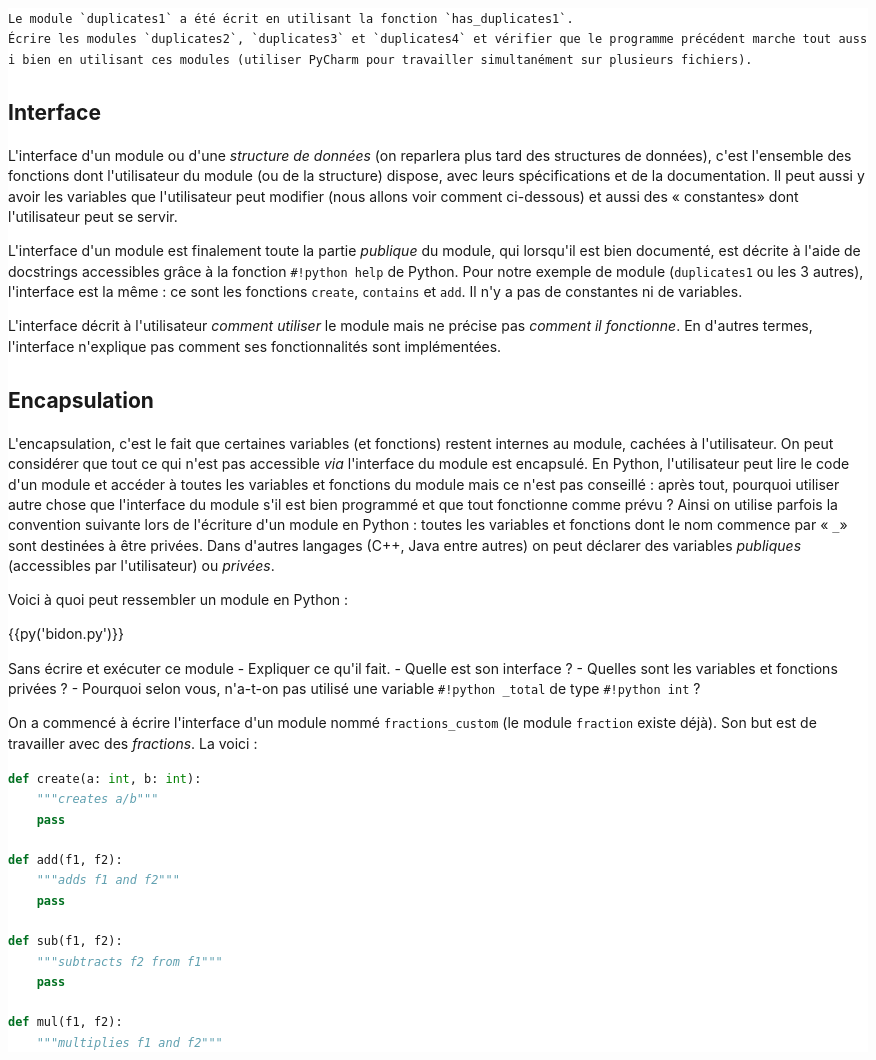 	Le module `duplicates1` a été écrit en utilisant la fonction `has_duplicates1`.
	Écrire les modules `duplicates2`, `duplicates3` et `duplicates4` et vérifier que le programme précédent marche tout aussi bien en utilisant ces modules (utiliser PyCharm pour travailler simultanément sur plusieurs fichiers).

## Interface

L'interface d'un module ou d'une *structure de données* (on reparlera plus tard des structures de données), c'est l'ensemble des fonctions dont l'utilisateur du module (ou de la structure) dispose, avec leurs spécifications et de la documentation. Il peut aussi y avoir les variables que l'utilisateur peut modifier (nous allons voir comment ci-dessous) et aussi des « constantes» dont l'utilisateur peut se servir.


L'interface d'un module est finalement toute la partie *publique* du module, qui lorsqu'il est bien documenté, est décrite à l'aide de docstrings accessibles grâce à la fonction `#!python help` de Python.
Pour notre exemple de module (`duplicates1` ou les 3 autres), l'interface est la même : ce sont les fonctions `create`, `contains` et `add`. Il n'y a pas de constantes ni de variables.

L'interface décrit à l'utilisateur *comment utiliser* le module mais ne précise pas *comment il fonctionne*.
En d'autres termes, l'interface n'explique pas comment ses fonctionnalités sont implémentées.

## Encapsulation


L'encapsulation, c'est le fait que certaines variables (et fonctions) restent internes au module, cachées à l'utilisateur. On peut considérer que tout ce qui n'est pas accessible *via* l'interface du module est encapsulé.
En Python, l'utilisateur peut lire le code d'un module et accéder à toutes les variables et fonctions du module mais ce n'est pas conseillé : après tout, pourquoi utiliser autre chose que l'interface du module s'il est bien programmé et que tout fonctionne comme prévu ?
Ainsi on utilise parfois la convention suivante lors de l'écriture d'un module en Python : toutes les variables et fonctions dont le nom commence par « `_`» sont destinées à être privées.
Dans d'autres langages (C++, Java entre autres) on peut déclarer des variables *publiques* (accessibles par l'utilisateur) ou *privées*.

Voici à quoi peut ressembler un module en Python :

{{py('bidon.py')}}

Sans écrire et exécuter ce module
	-  	Expliquer ce qu'il fait.
	-  	Quelle est son interface ?
	-  	Quelles sont les variables et fonctions privées ?
	-  	Pourquoi selon vous, n'a-t-on pas utilisé une variable `#!python _total` de type `#!python int` ?

On a commencé à écrire l'interface d'un module nommé `fractions_custom` (le module `fraction` existe déjà). Son but est de travailler avec des *fractions*.
La voici :
```python
def create(a: int, b: int):
    """creates a/b"""
    pass

def add(f1, f2):
    """adds f1 and f2"""
    pass

def sub(f1, f2):
    """subtracts f2 from f1"""
    pass

def mul(f1, f2):
    """multiplies f1 and f2"""
```
